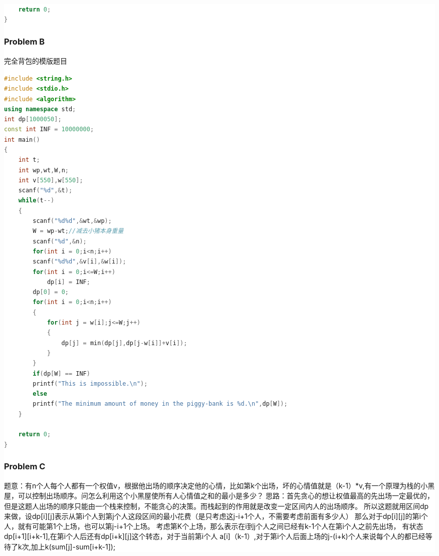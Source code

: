 ```cpp
    return 0;
}
```



### Problem B
完全背包的模版题目
```cpp
#include <string.h>
#include <stdio.h>
#include <algorithm>
using namespace std;
int dp[1000050];
const int INF = 10000000;
int main()
{
    int t;
    int wp,wt,W,n;
    int v[550],w[550];
    scanf("%d",&t);
    while(t--)
    {
        scanf("%d%d",&wt,&wp);
        W = wp-wt;//减去小猪本身重量
        scanf("%d",&n);
        for(int i = 0;i<n;i++)
        scanf("%d%d",&v[i],&w[i]);
        for(int i = 0;i<=W;i++)
            dp[i] = INF;
        dp[0] = 0;
        for(int i = 0;i<n;i++)
        {
            for(int j = w[i];j<=W;j++)
            {
                dp[j] = min(dp[j],dp[j-w[i]]+v[i]);
            }
        }
        if(dp[W] == INF)
        printf("This is impossible.\n");
        else
        printf("The minimum amount of money in the piggy-bank is %d.\n",dp[W]);
    }
 
    return 0;
}
```

### Problem C
题意：有n个人每个人都有一个权值v，根据他出场的顺序决定他的心情，比如第k个出场，坏的心情值就是（k-1）*v,有一个原理为栈的小黑屋，可以控制出场顺序。问怎么利用这个小黑屋使所有人心情值之和的最小是多少？ 
思路：首先贪心的想让权值最高的先出场一定最优的，但是这题人出场的顺序只能由一个栈来控制，不能贪心的决策。而栈起到的作用就是改变一定区间内人的出场顺序。 
所以这题就用区间dp来做，设dp[i][j]表示从第i个人到第j个人这段区间的最小花费（是只考虑这j-i+1个人，不需要考虑前面有多少人） 
那么对于dp[i][j]的第i个人，就有可能第1个上场，也可以第j-i+1个上场。 
考虑第K个上场，那么表示在i到j个人之间已经有k-1个人在第i个人之前先出场， 有状态dp[i+1][i+k-1],在第i个人后还有dp[i+k][j]这个转态，对于当前第i个人 a[i]（k-1）,对于第i个人后面上场的j-(i+k)个人来说每个人的都已经等待了k次,加上k(sum[j]-sum[i+k-1]);
